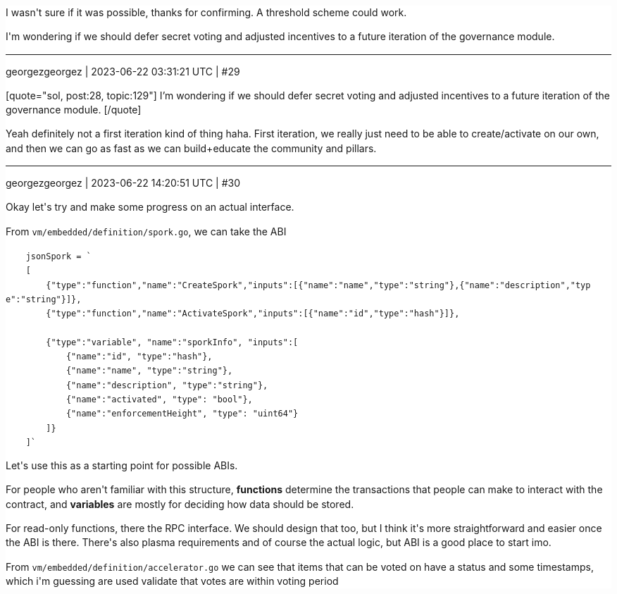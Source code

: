 I wasn't sure if it was possible, thanks for confirming.
A threshold scheme could work. 

I'm wondering if we should defer secret voting and adjusted incentives to a future iteration of the governance module.

-------------------------

georgezgeorgez | 2023-06-22 03:31:21 UTC | #29

[quote="sol, post:28, topic:129"]
I’m wondering if we should defer secret voting and adjusted incentives to a future iteration of the governance module.
[/quote]

Yeah definitely not a first iteration kind of thing haha.
First iteration, we really just need to be able to create/activate on our own, and then we can go as fast as we can build+educate the community and pillars.

-------------------------

georgezgeorgez | 2023-06-22 14:20:51 UTC | #30

Okay let's try and make some progress on an actual interface.

From `vm/embedded/definition/spork.go`, we can take the ABI


```
	jsonSpork = `
	[
		{"type":"function","name":"CreateSpork","inputs":[{"name":"name","type":"string"},{"name":"description","type":"string"}]},
		{"type":"function","name":"ActivateSpork","inputs":[{"name":"id","type":"hash"}]},

		{"type":"variable", "name":"sporkInfo", "inputs":[
			{"name":"id", "type":"hash"},
			{"name":"name", "type":"string"},
			{"name":"description", "type":"string"},
			{"name":"activated", "type": "bool"},
			{"name":"enforcementHeight", "type": "uint64"}
		]}
	]`
```
Let's use this as a starting point for possible ABIs.

For people who aren't familiar with this structure, **functions** determine the transactions that people can make to interact with the contract, and **variables** are mostly for deciding how data should be stored.

For read-only functions, there the RPC interface. We should design that too, but I think it's more straightforward and easier once the ABI is there.
There's also plasma requirements and of course the actual logic, but ABI is a good place to start imo.

From `vm/embedded/definition/accelerator.go` we can see that items that can be voted on have a status and some timestamps, which i'm guessing are used validate that votes are within voting period
